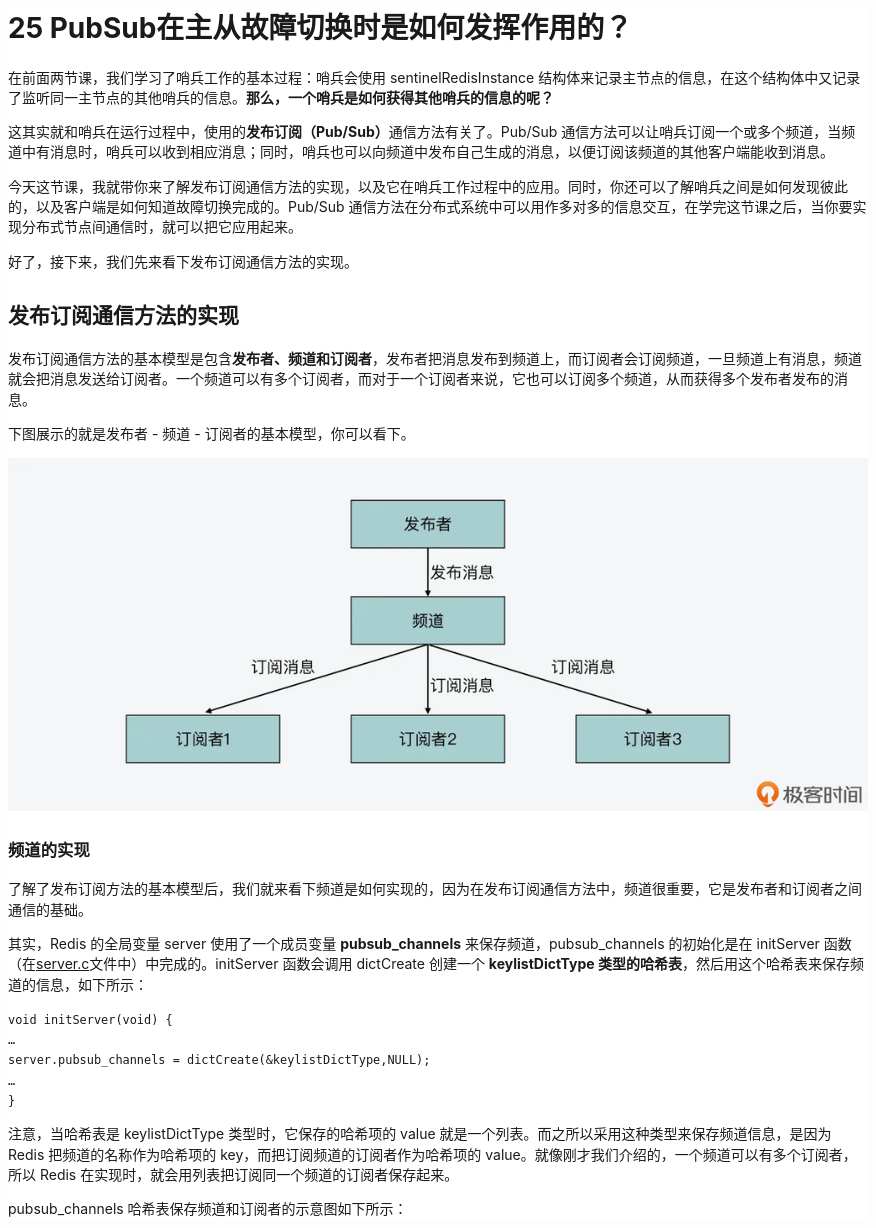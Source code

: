 <p align="center" id="tip"></p>
<h1 class="title" data-id="25  PubSub在主从故障切换时是如何发挥作用的？" id="title">25  PubSub在主从故障切换时是如何发挥作用的？</h1>
<div><p>在前面两节课，我们学习了哨兵工作的基本过程：哨兵会使用 sentinelRedisInstance 结构体来记录主节点的信息，在这个结构体中又记录了监听同一主节点的其他哨兵的信息。<strong>那么，一个哨兵是如何获得其他哨兵的信息的呢？</strong></p>
<p>这其实就和哨兵在运行过程中，使用的<strong>发布订阅（Pub/Sub）</strong>通信方法有关了。Pub/Sub 通信方法可以让哨兵订阅一个或多个频道，当频道中有消息时，哨兵可以收到相应消息；同时，哨兵也可以向频道中发布自己生成的消息，以便订阅该频道的其他客户端能收到消息。</p>
<p>今天这节课，我就带你来了解发布订阅通信方法的实现，以及它在哨兵工作过程中的应用。同时，你还可以了解哨兵之间是如何发现彼此的，以及客户端是如何知道故障切换完成的。Pub/Sub 通信方法在分布式系统中可以用作多对多的信息交互，在学完这节课之后，当你要实现分布式节点间通信时，就可以把它应用起来。</p>
<p>好了，接下来，我们先来看下发布订阅通信方法的实现。</p>
<h2 id="发布订阅通信方法的实现">发布订阅通信方法的实现</h2>
<p>发布订阅通信方法的基本模型是包含<strong>发布者、频道和订阅者</strong>，发布者把消息发布到频道上，而订阅者会订阅频道，一旦频道上有消息，频道就会把消息发送给订阅者。一个频道可以有多个订阅者，而对于一个订阅者来说，它也可以订阅多个频道，从而获得多个发布者发布的消息。</p>
<p>下图展示的就是发布者 - 频道 - 订阅者的基本模型，你可以看下。</p>
<p><img alt="" src="assets/b41f7bc078c210ef35d17bf3dc9be09d-20221014000254-298sfqw.jpg"/></p>
<h3 id="频道的实现">频道的实现</h3>
<p>了解了发布订阅方法的基本模型后，我们就来看下频道是如何实现的，因为在发布订阅通信方法中，频道很重要，它是发布者和订阅者之间通信的基础。</p>
<p>其实，Redis 的全局变量 server 使用了一个成员变量 <strong>pubsub_channels</strong> 来保存频道，pubsub_channels 的初始化是在 initServer 函数（在<a href="https://github.com/redis/redis/tree/5.0/src/server.c" target="_blank">server.c</a>文件中）中完成的。initServer 函数会调用 dictCreate 创建一个 <strong>keylistDictType 类型的哈希表</strong>，然后用这个哈希表来保存频道的信息，如下所示：</p>
<pre><code class="language-c">void initServer(void) {
…
server.pubsub_channels = dictCreate(&amp;keylistDictType,NULL);
…
}
</code></pre>
<p>注意，当哈希表是 keylistDictType 类型时，它保存的哈希项的 value 就是一个列表。而之所以采用这种类型来保存频道信息，是因为 Redis 把频道的名称作为哈希项的 key，而把订阅频道的订阅者作为哈希项的 value。就像刚才我们介绍的，一个频道可以有多个订阅者，所以 Redis 在实现时，就会用列表把订阅同一个频道的订阅者保存起来。</p>
<p>pubsub_channels 哈希表保存频道和订阅者的示意图如下所示：</p>